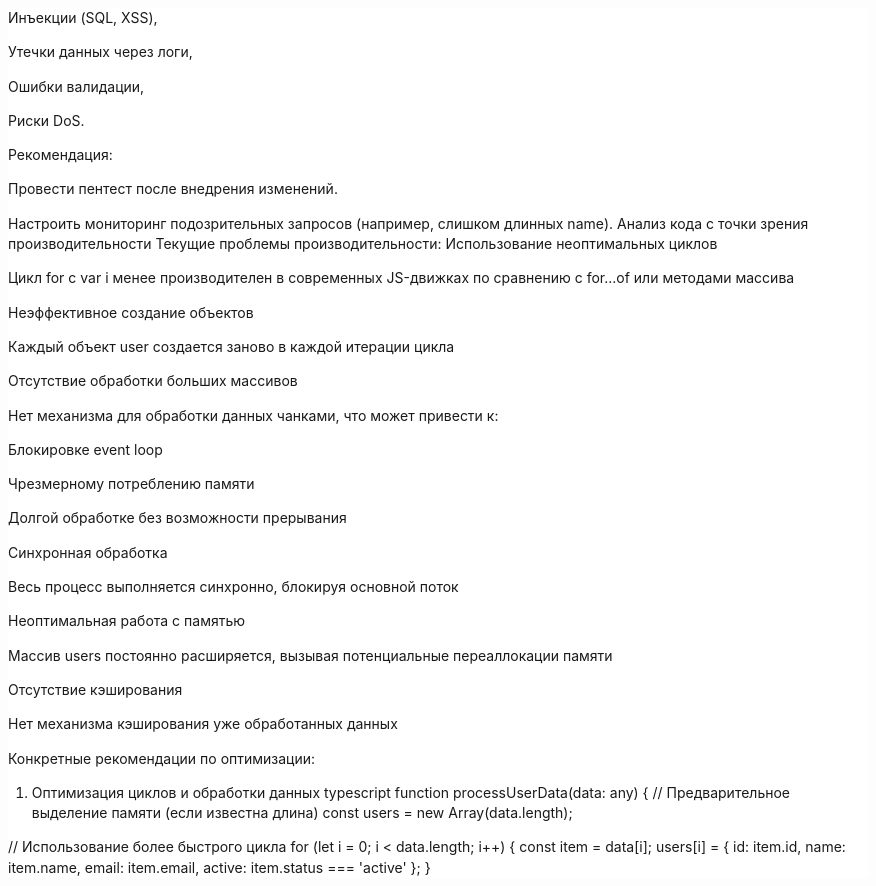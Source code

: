 Инъекции (SQL, XSS),

Утечки данных через логи,

Ошибки валидации,

Риски DoS.

Рекомендация:

Провести пентест после внедрения изменений.

Настроить мониторинг подозрительных запросов (например, слишком длинных name).
Анализ кода с точки зрения производительности
Текущие проблемы производительности:
Использование неоптимальных циклов

Цикл for с var i менее производителен в современных JS-движках по сравнению с for...of или методами массива

Неэффективное создание объектов

Каждый объект user создается заново в каждой итерации цикла

Отсутствие обработки больших массивов

Нет механизма для обработки данных чанками, что может привести к:

Блокировке event loop

Чрезмерному потреблению памяти

Долгой обработке без возможности прерывания

Синхронная обработка

Весь процесс выполняется синхронно, блокируя основной поток

Неоптимальная работа с памятью

Массив users постоянно расширяется, вызывая потенциальные переаллокации памяти

Отсутствие кэширования

Нет механизма кэширования уже обработанных данных

Конкретные рекомендации по оптимизации:
1. Оптимизация циклов и обработки данных
typescript
function processUserData(data: any) {
  // Предварительное выделение памяти (если известна длина)
  const users = new Array(data.length);
  
  // Использование более быстрого цикла
  for (let i = 0; i < data.length; i++) {
    const item = data[i];
    users[i] = {
      id: item.id,
      name: item.name,
      email: item.email,
      active: item.status === 'active'
    };
  }
  